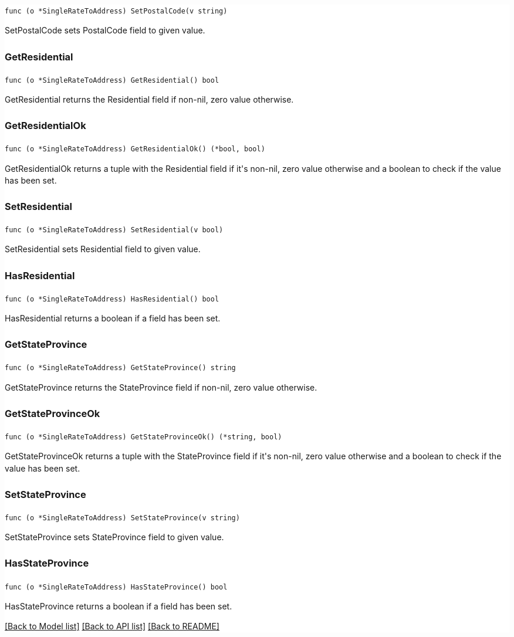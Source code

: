 `func (o *SingleRateToAddress) SetPostalCode(v string)`

SetPostalCode sets PostalCode field to given value.


### GetResidential

`func (o *SingleRateToAddress) GetResidential() bool`

GetResidential returns the Residential field if non-nil, zero value otherwise.

### GetResidentialOk

`func (o *SingleRateToAddress) GetResidentialOk() (*bool, bool)`

GetResidentialOk returns a tuple with the Residential field if it's non-nil, zero value otherwise
and a boolean to check if the value has been set.

### SetResidential

`func (o *SingleRateToAddress) SetResidential(v bool)`

SetResidential sets Residential field to given value.

### HasResidential

`func (o *SingleRateToAddress) HasResidential() bool`

HasResidential returns a boolean if a field has been set.

### GetStateProvince

`func (o *SingleRateToAddress) GetStateProvince() string`

GetStateProvince returns the StateProvince field if non-nil, zero value otherwise.

### GetStateProvinceOk

`func (o *SingleRateToAddress) GetStateProvinceOk() (*string, bool)`

GetStateProvinceOk returns a tuple with the StateProvince field if it's non-nil, zero value otherwise
and a boolean to check if the value has been set.

### SetStateProvince

`func (o *SingleRateToAddress) SetStateProvince(v string)`

SetStateProvince sets StateProvince field to given value.

### HasStateProvince

`func (o *SingleRateToAddress) HasStateProvince() bool`

HasStateProvince returns a boolean if a field has been set.


[[Back to Model list]](../README.md#documentation-for-models) [[Back to API list]](../README.md#documentation-for-api-endpoints) [[Back to README]](../README.md)


